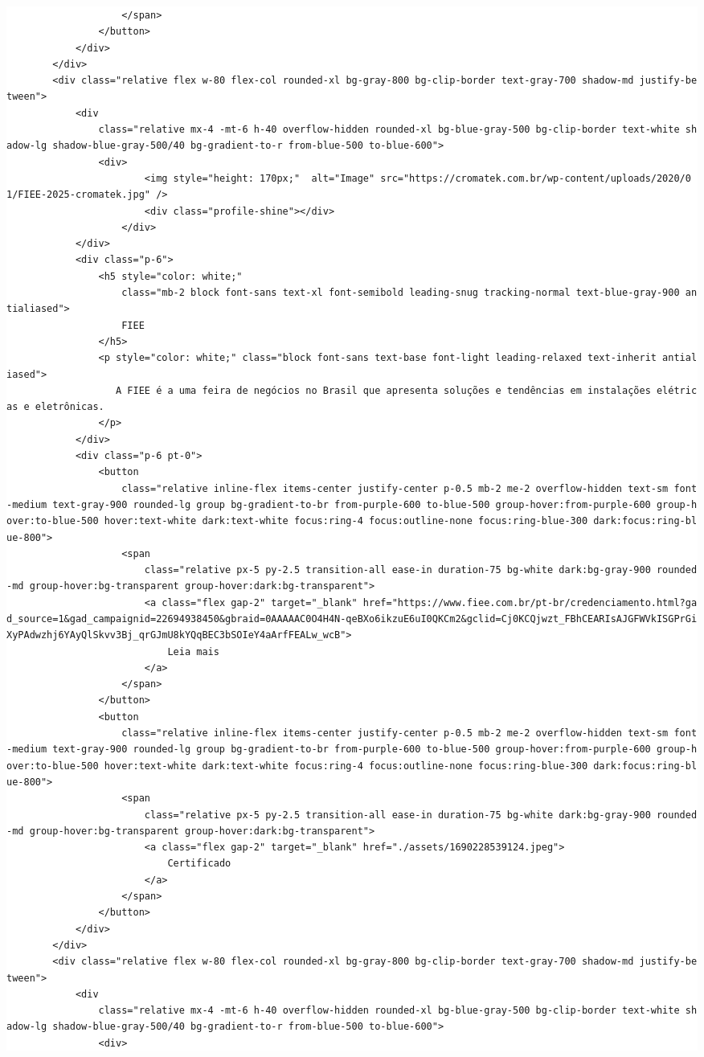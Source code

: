                         </span>
                    </button>
                </div>
            </div>
            <div class="relative flex w-80 flex-col rounded-xl bg-gray-800 bg-clip-border text-gray-700 shadow-md justify-between">
                <div
                    class="relative mx-4 -mt-6 h-40 overflow-hidden rounded-xl bg-blue-gray-500 bg-clip-border text-white shadow-lg shadow-blue-gray-500/40 bg-gradient-to-r from-blue-500 to-blue-600">
                    <div>
                            <img style="height: 170px;"  alt="Image" src="https://cromatek.com.br/wp-content/uploads/2020/01/FIEE-2025-cromatek.jpg" />
                            <div class="profile-shine"></div>
                        </div>
                </div>
                <div class="p-6">
                    <h5 style="color: white;"
                        class="mb-2 block font-sans text-xl font-semibold leading-snug tracking-normal text-blue-gray-900 antialiased">
                        FIEE
                    </h5>
                    <p style="color: white;" class="block font-sans text-base font-light leading-relaxed text-inherit antialiased">
                       A FIEE é a uma feira de negócios no Brasil que apresenta soluções e tendências em instalações elétricas e eletrônicas.
                    </p>
                </div>
                <div class="p-6 pt-0">
                    <button
                        class="relative inline-flex items-center justify-center p-0.5 mb-2 me-2 overflow-hidden text-sm font-medium text-gray-900 rounded-lg group bg-gradient-to-br from-purple-600 to-blue-500 group-hover:from-purple-600 group-hover:to-blue-500 hover:text-white dark:text-white focus:ring-4 focus:outline-none focus:ring-blue-300 dark:focus:ring-blue-800">
                        <span
                            class="relative px-5 py-2.5 transition-all ease-in duration-75 bg-white dark:bg-gray-900 rounded-md group-hover:bg-transparent group-hover:dark:bg-transparent">
                            <a class="flex gap-2" target="_blank" href="https://www.fiee.com.br/pt-br/credenciamento.html?gad_source=1&gad_campaignid=22694938450&gbraid=0AAAAAC0O4H4N-qeBXo6ikzuE6uI0QKCm2&gclid=Cj0KCQjwzt_FBhCEARIsAJGFWVkISGPrGiXyPAdwzhj6YAyQlSkvv3Bj_qrGJmU8kYQqBEC3bSOIeY4aArfFEALw_wcB">
                                Leia mais
                            </a>
                        </span>
                    </button>
                    <button
                        class="relative inline-flex items-center justify-center p-0.5 mb-2 me-2 overflow-hidden text-sm font-medium text-gray-900 rounded-lg group bg-gradient-to-br from-purple-600 to-blue-500 group-hover:from-purple-600 group-hover:to-blue-500 hover:text-white dark:text-white focus:ring-4 focus:outline-none focus:ring-blue-300 dark:focus:ring-blue-800">
                        <span
                            class="relative px-5 py-2.5 transition-all ease-in duration-75 bg-white dark:bg-gray-900 rounded-md group-hover:bg-transparent group-hover:dark:bg-transparent">
                            <a class="flex gap-2" target="_blank" href="./assets/1690228539124.jpeg">
                                Certificado
                            </a>
                        </span>
                    </button>
                </div>
            </div>
            <div class="relative flex w-80 flex-col rounded-xl bg-gray-800 bg-clip-border text-gray-700 shadow-md justify-between">
                <div
                    class="relative mx-4 -mt-6 h-40 overflow-hidden rounded-xl bg-blue-gray-500 bg-clip-border text-white shadow-lg shadow-blue-gray-500/40 bg-gradient-to-r from-blue-500 to-blue-600">
                    <div>